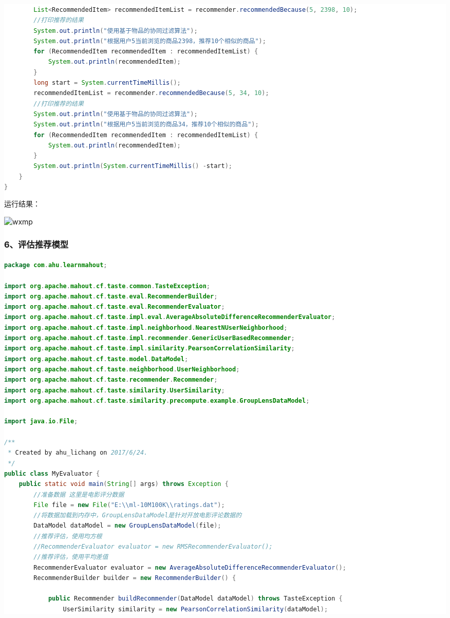 ``` java
        List<RecommendedItem> recommendedItemList = recommender.recommendedBecause(5, 2398, 10);
        //打印推荐的结果
        System.out.println("使用基于物品的协同过滤算法");
        System.out.println("根据用户5当前浏览的商品2398，推荐10个相似的商品");
        for (RecommendedItem recommendedItem : recommendedItemList) {
            System.out.println(recommendedItem);
        }
        long start = System.currentTimeMillis();
        recommendedItemList = recommender.recommendedBecause(5, 34, 10);
        //打印推荐的结果
        System.out.println("使用基于物品的协同过滤算法");
        System.out.println("根据用户5当前浏览的商品34，推荐10个相似的商品");
        for (RecommendedItem recommendedItem : recommendedItemList) {
            System.out.println(recommendedItem);
        }
        System.out.println(System.currentTimeMillis() -start);
    }
}
```



 

运行结果：

<img class= "zoom-custom-imgs" :src="$withBase('/assets/img/dm/mahoutrecommend/simplecase-5.png')" alt="wxmp">

### 6、评估推荐模型

```java
package com.ahu.learnmahout;

import org.apache.mahout.cf.taste.common.TasteException;
import org.apache.mahout.cf.taste.eval.RecommenderBuilder;
import org.apache.mahout.cf.taste.eval.RecommenderEvaluator;
import org.apache.mahout.cf.taste.impl.eval.AverageAbsoluteDifferenceRecommenderEvaluator;
import org.apache.mahout.cf.taste.impl.neighborhood.NearestNUserNeighborhood;
import org.apache.mahout.cf.taste.impl.recommender.GenericUserBasedRecommender;
import org.apache.mahout.cf.taste.impl.similarity.PearsonCorrelationSimilarity;
import org.apache.mahout.cf.taste.model.DataModel;
import org.apache.mahout.cf.taste.neighborhood.UserNeighborhood;
import org.apache.mahout.cf.taste.recommender.Recommender;
import org.apache.mahout.cf.taste.similarity.UserSimilarity;
import org.apache.mahout.cf.taste.similarity.precompute.example.GroupLensDataModel;

import java.io.File;

/**
 * Created by ahu_lichang on 2017/6/24.
 */
public class MyEvaluator {
    public static void main(String[] args) throws Exception {
        //准备数据 这里是电影评分数据
        File file = new File("E:\\ml-10M100K\\ratings.dat");
        //将数据加载到内存中，GroupLensDataModel是针对开放电影评论数据的
        DataModel dataModel = new GroupLensDataModel(file);
        //推荐评估，使用均方根
        //RecommenderEvaluator evaluator = new RMSRecommenderEvaluator();
        //推荐评估，使用平均差值
        RecommenderEvaluator evaluator = new AverageAbsoluteDifferenceRecommenderEvaluator();
        RecommenderBuilder builder = new RecommenderBuilder() {

            public Recommender buildRecommender(DataModel dataModel) throws TasteException {
                UserSimilarity similarity = new PearsonCorrelationSimilarity(dataModel);
```